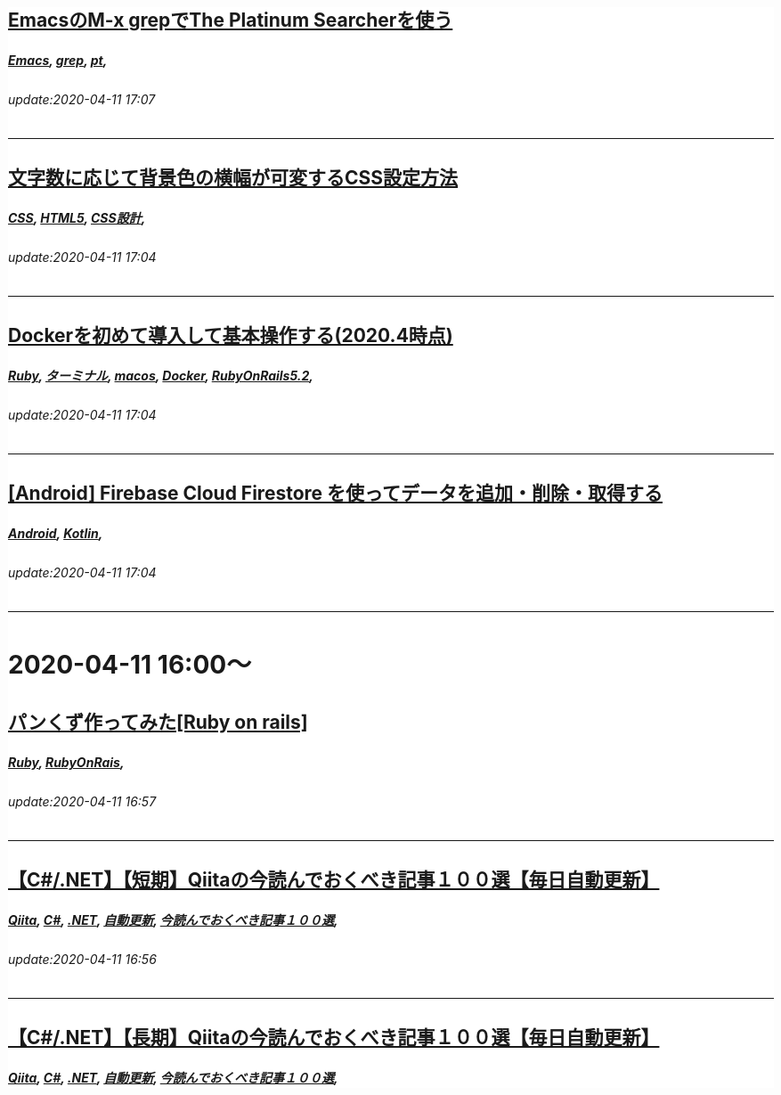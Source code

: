 ## [EmacsのM-x grepでThe Platinum Searcherを使う](https://qiita.com/yoichi22/items/054960251a0a7e1b09b3)
##### [Emacs](https://qiita.com/tags/Emacs), [grep](https://qiita.com/tags/grep), [pt](https://qiita.com/tags/pt), 
###### update:2020-04-11 17:07
---
## [文字数に応じて背景色の横幅が可変するCSS設定方法](https://qiita.com/spanky-H/items/9c7480efb04712ec2fdb)
##### [CSS](https://qiita.com/tags/CSS), [HTML5](https://qiita.com/tags/HTML5), [CSS設計](https://qiita.com/tags/CSS設計), 
###### update:2020-04-11 17:04
---
## [Dockerを初めて導入して基本操作する(2020.4時点)](https://qiita.com/SakagamiKeisuke/items/4455631886b1c15a3b69)
##### [Ruby](https://qiita.com/tags/Ruby), [ターミナル](https://qiita.com/tags/ターミナル), [macos](https://qiita.com/tags/macos), [Docker](https://qiita.com/tags/Docker), [RubyOnRails5.2](https://qiita.com/tags/RubyOnRails5.2), 
###### update:2020-04-11 17:04
---
## [ [Android] Firebase Cloud Firestore を使ってデータを追加・削除・取得する](https://qiita.com/kaleidot725/items/a892c854fd4b73cf3082)
##### [Android](https://qiita.com/tags/Android), [Kotlin](https://qiita.com/tags/Kotlin), 
###### update:2020-04-11 17:04
---




# 2020-04-11 16:00～
## [パンくず作ってみた[Ruby on rails]](https://qiita.com/imayasu/items/d7db193c5af05b6485c8)
##### [Ruby](https://qiita.com/tags/Ruby), [RubyOnRais](https://qiita.com/tags/RubyOnRais), 
###### update:2020-04-11 16:57
---
## [【C#/.NET】【短期】Qiitaの今読んでおくべき記事１００選【毎日自動更新】](https://qiita.com/j5c8k6m8/items/0fed714f955cd045ac64)
##### [Qiita](https://qiita.com/tags/Qiita), [C#](https://qiita.com/tags/C#), [.NET](https://qiita.com/tags/.NET), [自動更新](https://qiita.com/tags/自動更新), [今読んでおくべき記事１００選](https://qiita.com/tags/今読んでおくべき記事１００選), 
###### update:2020-04-11 16:56
---
## [【C#/.NET】【長期】Qiitaの今読んでおくべき記事１００選【毎日自動更新】](https://qiita.com/j5c8k6m8/items/24e680e8a7ca30f2f177)
##### [Qiita](https://qiita.com/tags/Qiita), [C#](https://qiita.com/tags/C#), [.NET](https://qiita.com/tags/.NET), [自動更新](https://qiita.com/tags/自動更新), [今読んでおくべき記事１００選](https://qiita.com/tags/今読んでおくべき記事１００選), 